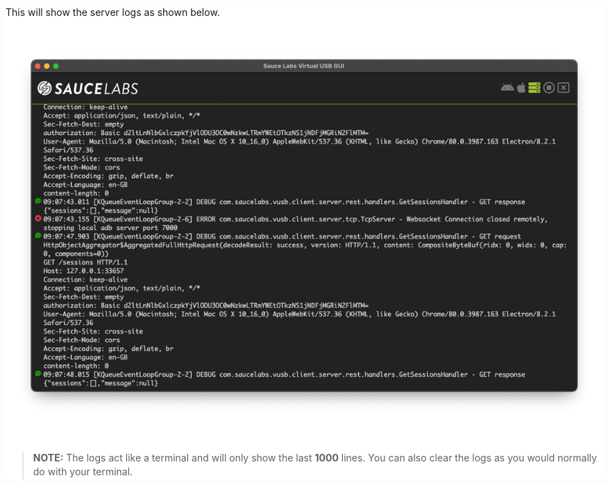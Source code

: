 This will show the server logs as shown below.

![Server logs](assets/server-logs.png)

> **NOTE:** The logs act like a terminal and will only show the last **1000** lines. You can also clear the logs as you
> would normally do with your terminal.
